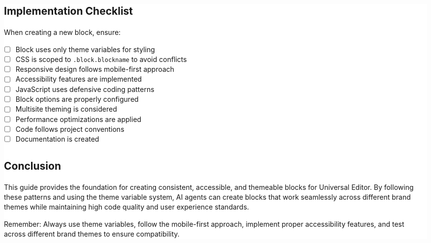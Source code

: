 ## Implementation Checklist

When creating a new block, ensure:

- [ ] Block uses only theme variables for styling
- [ ] CSS is scoped to `.block.blockname` to avoid conflicts
- [ ] Responsive design follows mobile-first approach
- [ ] Accessibility features are implemented
- [ ] JavaScript uses defensive coding patterns
- [ ] Block options are properly configured
- [ ] Multisite theming is considered
- [ ] Performance optimizations are applied
- [ ] Code follows project conventions
- [ ] Documentation is created

## Conclusion

This guide provides the foundation for creating consistent, accessible, and themeable blocks for Universal Editor. By following these patterns and using the theme variable system, AI agents can create blocks that work seamlessly across different brand themes while maintaining high code quality and user experience standards.

Remember: Always use theme variables, follow the mobile-first approach, implement proper accessibility features, and test across different brand themes to ensure compatibility.
